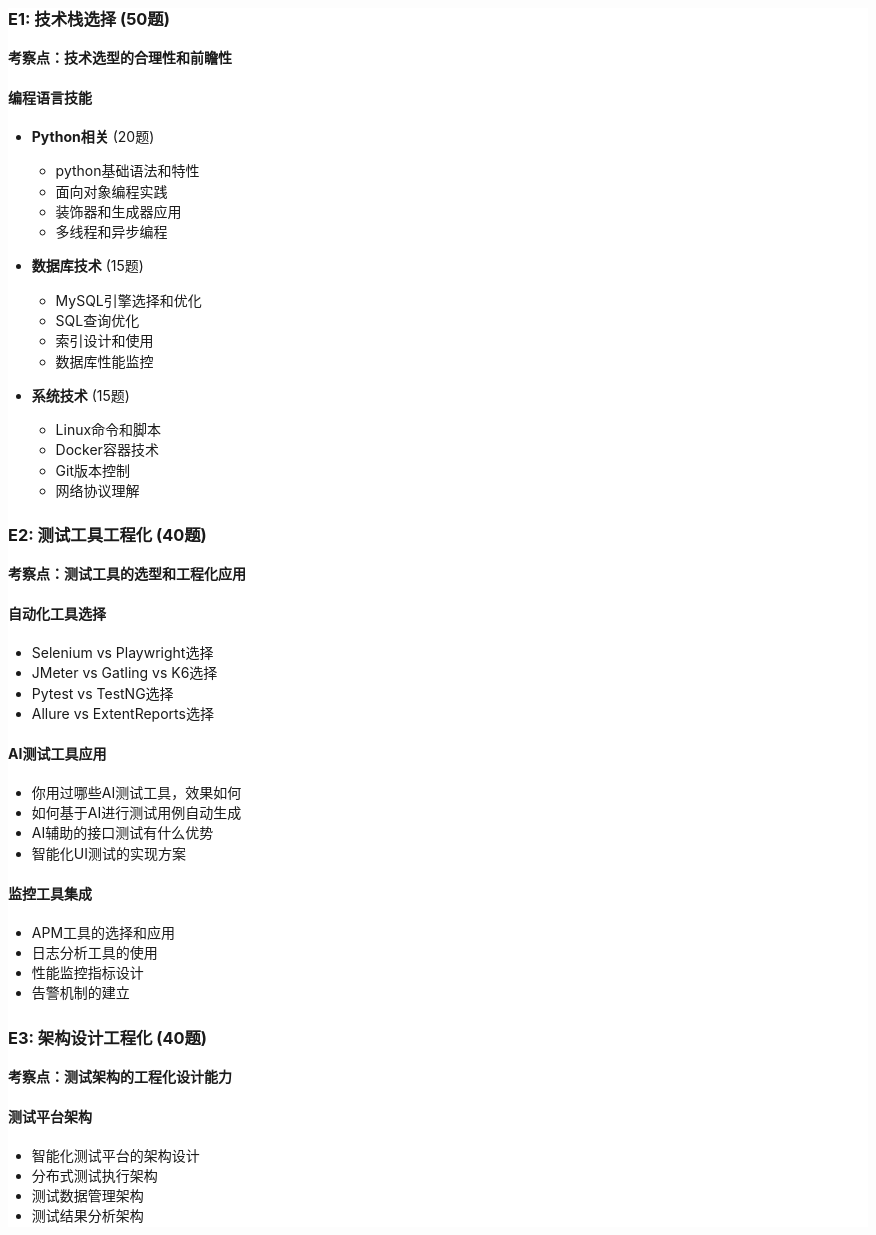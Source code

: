 ### E1: 技术栈选择 (50题)
**考察点：技术选型的合理性和前瞻性**

#### 编程语言技能
- **Python相关** (20题)
  - python基础语法和特性
  - 面向对象编程实践
  - 装饰器和生成器应用
  - 多线程和异步编程

- **数据库技术** (15题)
  - MySQL引擎选择和优化
  - SQL查询优化
  - 索引设计和使用
  - 数据库性能监控

- **系统技术** (15题)
  - Linux命令和脚本
  - Docker容器技术
  - Git版本控制
  - 网络协议理解

### E2: 测试工具工程化 (40题)
**考察点：测试工具的选型和工程化应用**

#### 自动化工具选择
- Selenium vs Playwright选择
- JMeter vs Gatling vs K6选择
- Pytest vs TestNG选择
- Allure vs ExtentReports选择

#### AI测试工具应用
- 你用过哪些AI测试工具，效果如何
- 如何基于AI进行测试用例自动生成
- AI辅助的接口测试有什么优势
- 智能化UI测试的实现方案

#### 监控工具集成
- APM工具的选择和应用
- 日志分析工具的使用
- 性能监控指标设计
- 告警机制的建立

### E3: 架构设计工程化 (40题)
**考察点：测试架构的工程化设计能力**

#### 测试平台架构
- 智能化测试平台的架构设计
- 分布式测试执行架构
- 测试数据管理架构
- 测试结果分析架构
